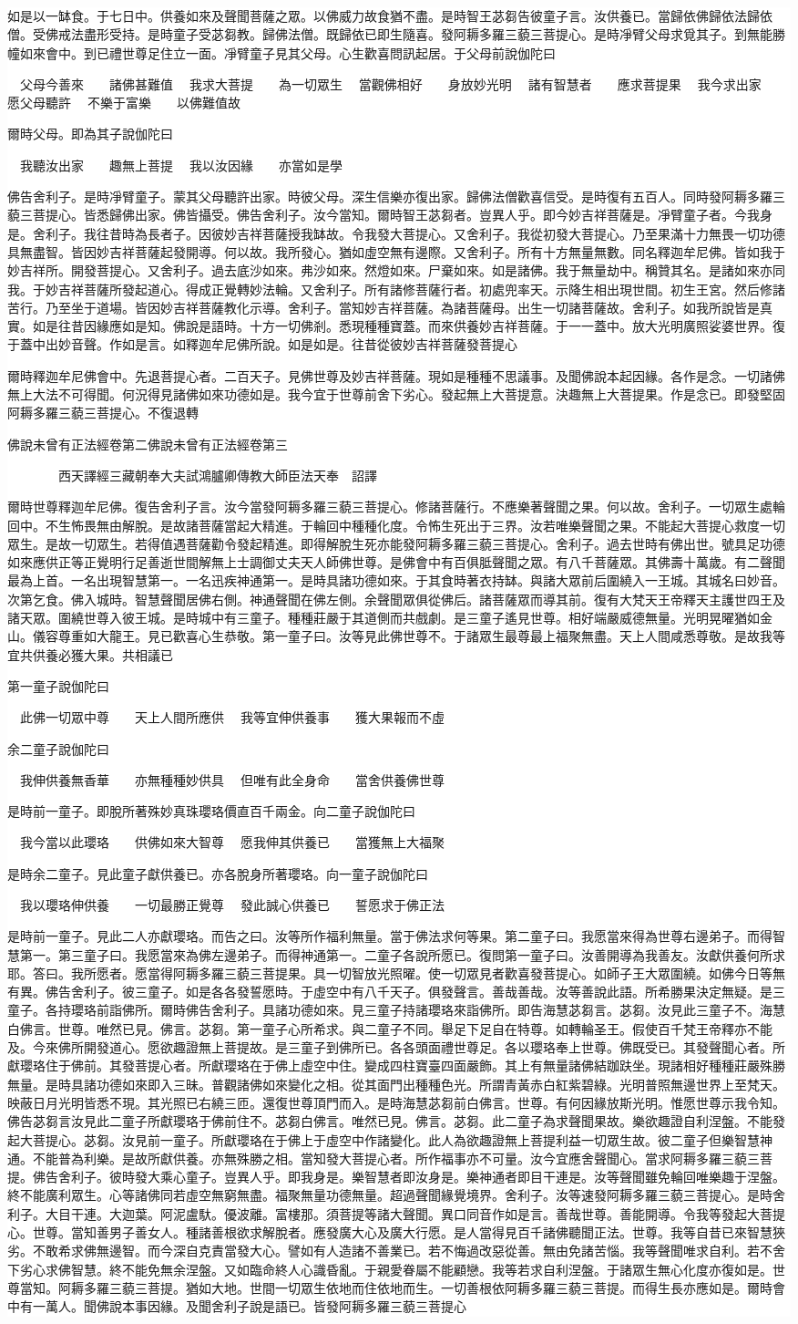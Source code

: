 如是以一缽食。于七日中。供養如來及聲聞菩薩之眾。以佛威力故食猶不盡。是時智王苾芻告彼童子言。汝供養已。當歸依佛歸依法歸依僧。受佛戒法盡形受持。是時童子受苾芻教。歸佛法僧。既歸依已即生隨喜。發阿耨多羅三藐三菩提心。是時凈臂父母求覓其子。到無能勝幢如來會中。到已禮世尊足住立一面。凈臂童子見其父母。心生歡喜問訊起居。于父母前說伽陀曰

　父母今善來　　諸佛甚難值
　我求大菩提　　為一切眾生
　當觀佛相好　　身放妙光明
　諸有智慧者　　應求菩提果
　我今求出家　　愿父母聽許
　不樂于富樂　　以佛難值故　

爾時父母。即為其子說伽陀曰

　我聽汝出家　　趣無上菩提
　我以汝因緣　　亦當如是學　

佛告舍利子。是時凈臂童子。蒙其父母聽許出家。時彼父母。深生信樂亦復出家。歸佛法僧歡喜信受。是時復有五百人。同時發阿耨多羅三藐三菩提心。皆悉歸佛出家。佛皆攝受。佛告舍利子。汝今當知。爾時智王苾芻者。豈異人乎。即今妙吉祥菩薩是。凈臂童子者。今我身是。舍利子。我往昔時為長者子。因彼妙吉祥菩薩授我缽故。令我發大菩提心。又舍利子。我從初發大菩提心。乃至果滿十力無畏一切功德具無盡智。皆因妙吉祥菩薩起發開導。何以故。我所發心。猶如虛空無有邊際。又舍利子。所有十方無量無數。同名釋迦牟尼佛。皆如我于妙吉祥所。開發菩提心。又舍利子。過去底沙如來。弗沙如來。然燈如來。尸棄如來。如是諸佛。我于無量劫中。稱贊其名。是諸如來亦同我。于妙吉祥菩薩所發起道心。得成正覺轉妙法輪。又舍利子。所有諸修菩薩行者。初處兜率天。示降生相出現世間。初生王宮。然后修諸苦行。乃至坐于道場。皆因妙吉祥菩薩教化示導。舍利子。當知妙吉祥菩薩。為諸菩薩母。出生一切諸菩薩故。舍利子。如我所說皆是真實。如是往昔因緣應如是知。佛說是語時。十方一切佛剎。悉現種種寶蓋。而來供養妙吉祥菩薩。于一一蓋中。放大光明廣照娑婆世界。復于蓋中出妙音聲。作如是言。如釋迦牟尼佛所說。如是如是。往昔從彼妙吉祥菩薩發菩提心

爾時釋迦牟尼佛會中。先退菩提心者。二百天子。見佛世尊及妙吉祥菩薩。現如是種種不思議事。及聞佛說本起因緣。各作是念。一切諸佛無上大法不可得聞。何況得見諸佛如來功德如是。我今宜于世尊前舍下劣心。發起無上大菩提意。決趣無上大菩提果。作是念已。即發堅固阿耨多羅三藐三菩提心。不復退轉

佛說未曾有正法經卷第二佛說未曾有正法經卷第三

　　　　西天譯經三藏朝奉大夫試鴻臚卿傳教大師臣法天奉　詔譯


爾時世尊釋迦牟尼佛。復告舍利子言。汝今當發阿耨多羅三藐三菩提心。修諸菩薩行。不應樂著聲聞之果。何以故。舍利子。一切眾生處輪回中。不生怖畏無由解脫。是故諸菩薩當起大精進。于輪回中種種化度。令怖生死出于三界。汝若唯樂聲聞之果。不能起大菩提心救度一切眾生。是故一切眾生。若得值遇菩薩勸令發起精進。即得解脫生死亦能發阿耨多羅三藐三菩提心。舍利子。過去世時有佛出世。號具足功德如來應供正等正覺明行足善逝世間解無上士調御丈夫天人師佛世尊。是佛會中有百俱胝聲聞之眾。有八千菩薩眾。其佛壽十萬歲。有二聲聞最為上首。一名出現智慧第一。一名迅疾神通第一。是時具諸功德如來。于其食時著衣持缽。與諸大眾前后圍繞入一王城。其城名曰妙音。次第乞食。佛入城時。智慧聲聞居佛右側。神通聲聞在佛左側。余聲聞眾俱從佛后。諸菩薩眾而導其前。復有大梵天王帝釋天主護世四王及諸天眾。圍繞世尊入彼王城。是時城中有三童子。種種莊嚴于其道側而共戲劇。是三童子遙見世尊。相好端嚴威德無量。光明晃曜猶如金山。儀容尊重如大龍王。見已歡喜心生恭敬。第一童子曰。汝等見此佛世尊不。于諸眾生最尊最上福聚無盡。天上人間咸悉尊敬。是故我等宜共供養必獲大果。共相議已

第一童子說伽陀曰

　此佛一切眾中尊　　天上人間所應供
　我等宜伸供養事　　獲大果報而不虛　

余二童子說伽陀曰

　我伸供養無香華　　亦無種種妙供具
　但唯有此全身命　　當舍供養佛世尊　

是時前一童子。即脫所著殊妙真珠瓔珞價直百千兩金。向二童子說伽陀曰

　我今當以此瓔珞　　供佛如來大智尊
　愿我伸其供養已　　當獲無上大福聚　

是時余二童子。見此童子獻供養已。亦各脫身所著瓔珞。向一童子說伽陀曰

　我以瓔珞伸供養　　一切最勝正覺尊
　發此誠心供養已　　誓愿求于佛正法　

是時前一童子。見此二人亦獻瓔珞。而告之曰。汝等所作福利無量。當于佛法求何等果。第二童子曰。我愿當來得為世尊右邊弟子。而得智慧第一。第三童子曰。我愿當來為佛左邊弟子。而得神通第一。二童子各說所愿已。復問第一童子曰。汝善開導為我善友。汝獻供養何所求耶。答曰。我所愿者。愿當得阿耨多羅三藐三菩提果。具一切智放光照曜。使一切眾見者歡喜發菩提心。如師子王大眾圍繞。如佛今日等無有異。佛告舍利子。彼三童子。如是各各發誓愿時。于虛空中有八千天子。俱發聲言。善哉善哉。汝等善說此語。所希勝果決定無疑。是三童子。各持瓔珞前詣佛所。爾時佛告舍利子。具諸功德如來。見三童子持諸瓔珞來詣佛所。即告海慧苾芻言。苾芻。汝見此三童子不。海慧白佛言。世尊。唯然已見。佛言。苾芻。第一童子心所希求。與二童子不同。舉足下足自在特尊。如轉輪圣王。假使百千梵王帝釋亦不能及。今來佛所開發道心。愿欲趣證無上菩提故。是三童子到佛所已。各各頭面禮世尊足。各以瓔珞奉上世尊。佛既受已。其發聲聞心者。所獻瓔珞住于佛前。其發菩提心者。所獻瓔珞在于佛上虛空中住。變成四柱寶臺四面嚴飾。其上有無量諸佛結跏趺坐。現諸相好種種莊嚴殊勝無量。是時具諸功德如來即入三昧。普觀諸佛如來變化之相。從其面門出種種色光。所謂青黃赤白紅紫碧綠。光明普照無邊世界上至梵天。映蔽日月光明皆悉不現。其光照已右繞三匝。還復世尊頂門而入。是時海慧苾芻前白佛言。世尊。有何因緣放斯光明。惟愿世尊示我令知。佛告苾芻言汝見此二童子所獻瓔珞于佛前住不。苾芻白佛言。唯然已見。佛言。苾芻。此二童子為求聲聞果故。樂欲趣證自利涅盤。不能發起大菩提心。苾芻。汝見前一童子。所獻瓔珞在于佛上于虛空中作諸變化。此人為欲趣證無上菩提利益一切眾生故。彼二童子但樂智慧神通。不能普為利樂。是故所獻供養。亦無殊勝之相。當知發大菩提心者。所作福事亦不可量。汝今宜應舍聲聞心。當求阿耨多羅三藐三菩提。佛告舍利子。彼時發大乘心童子。豈異人乎。即我身是。樂智慧者即汝身是。樂神通者即目干連是。汝等聲聞雖免輪回唯樂趣于涅盤。終不能廣利眾生。心等諸佛同若虛空無窮無盡。福聚無量功德無量。超過聲聞緣覺境界。舍利子。汝等速發阿耨多羅三藐三菩提心。是時舍利子。大目干連。大迦葉。阿泥盧馱。優波離。富樓那。須菩提等諸大聲聞。異口同音作如是言。善哉世尊。善能開導。令我等發起大菩提心。世尊。當知善男子善女人。種諸善根欲求解脫者。應發廣大心及廣大行愿。是人當得見百千諸佛聽聞正法。世尊。我等自昔已來智慧狹劣。不敢希求佛無邊智。而今深自克責當發大心。譬如有人造諸不善業已。若不悔過改惡從善。無由免諸苦惱。我等聲聞唯求自利。若不舍下劣心求佛智慧。終不能免無余涅盤。又如臨命終人心識昏亂。于親愛眷屬不能顧戀。我等若求自利涅盤。于諸眾生無心化度亦復如是。世尊當知。阿耨多羅三藐三菩提。猶如大地。世間一切眾生依地而住依地而生。一切善根依阿耨多羅三藐三菩提。而得生長亦應如是。爾時會中有一萬人。聞佛說本事因緣。及聞舍利子說是語已。皆發阿耨多羅三藐三菩提心
